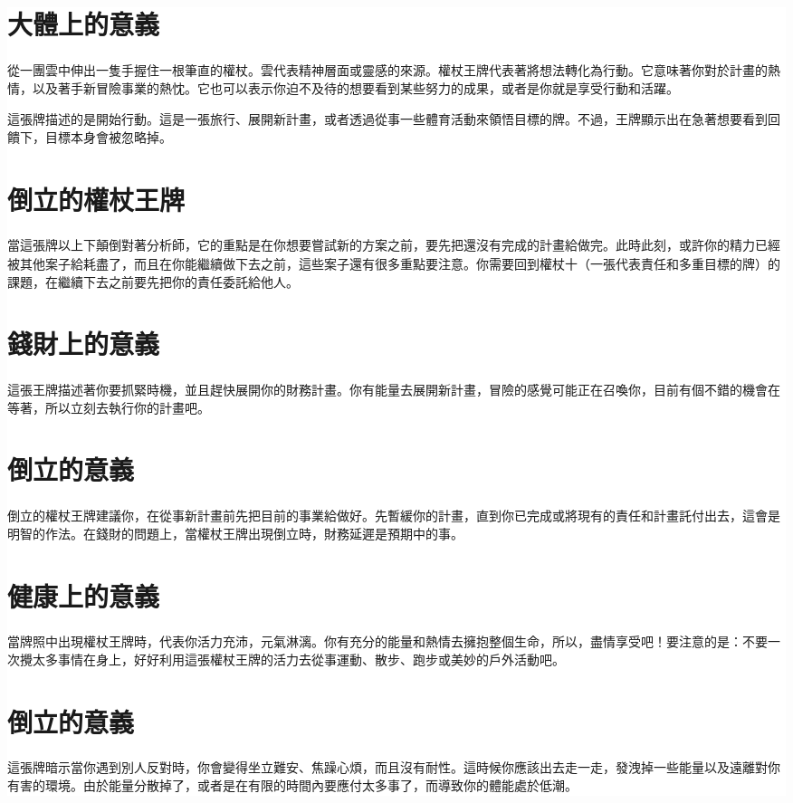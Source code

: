 # 大體上的意義

從一團雲中伸出一隻手握住一根筆直的權杖。雲代表精神層面或靈感的來源。權杖王牌代表著將想法轉化為行動。它意味著你對於計畫的熱情，以及著手新冒險事業的熱忱。它也可以表示你迫不及待的想要看到某些努力的成果，或者是你就是享受行動和活躍。

這張牌描述的是開始行動。這是一張旅行、展開新計畫，或者透過從事一些體育活動來領悟目標的牌。不過，王牌顯示出在急著想要看到回饋下，目標本身會被忽略掉。

# 倒立的權杖王牌

當這張牌以上下顛倒對著分析師，它的重點是在你想要嘗試新的方案之前，要先把還沒有完成的計畫給做完。此時此刻，或許你的精力已經被其他案子給耗盡了，而且在你能繼續做下去之前，這些案子還有很多重點要注意。你需要回到權杖十（一張代表責任和多重目標的牌）的課題，在繼續下去之前要先把你的責任委託給他人。

# 錢財上的意義

這張王牌描述著你要抓緊時機，並且趕快展開你的財務計畫。你有能量去展開新計畫，冒險的感覺可能正在召喚你，目前有個不錯的機會在等著，所以立刻去執行你的計畫吧。

# 倒立的意義

倒立的權杖王牌建議你，在從事新計畫前先把目前的事業給做好。先暫緩你的計畫，直到你已完成或將現有的責任和計畫託付出去，這會是明智的作法。在錢財的問題上，當權杖王牌出現倒立時，財務延遲是預期中的事。

# 健康上的意義

當牌照中出現權杖王牌時，代表你活力充沛，元氣淋漓。你有充分的能量和熱情去擁抱整個生命，所以，盡情享受吧！要注意的是：不要一次攪太多事情在身上，好好利用這張權杖王牌的活力去從事運動、散步、跑步或美妙的戶外活動吧。

# 倒立的意義

這張牌暗示當你遇到別人反對時，你會變得坐立難安、焦躁心煩，而且沒有耐性。這時候你應該出去走一走，發洩掉一些能量以及遠離對你有害的環境。由於能量分散掉了，或者是在有限的時間內要應付太多事了，而導致你的體能處於低潮。

